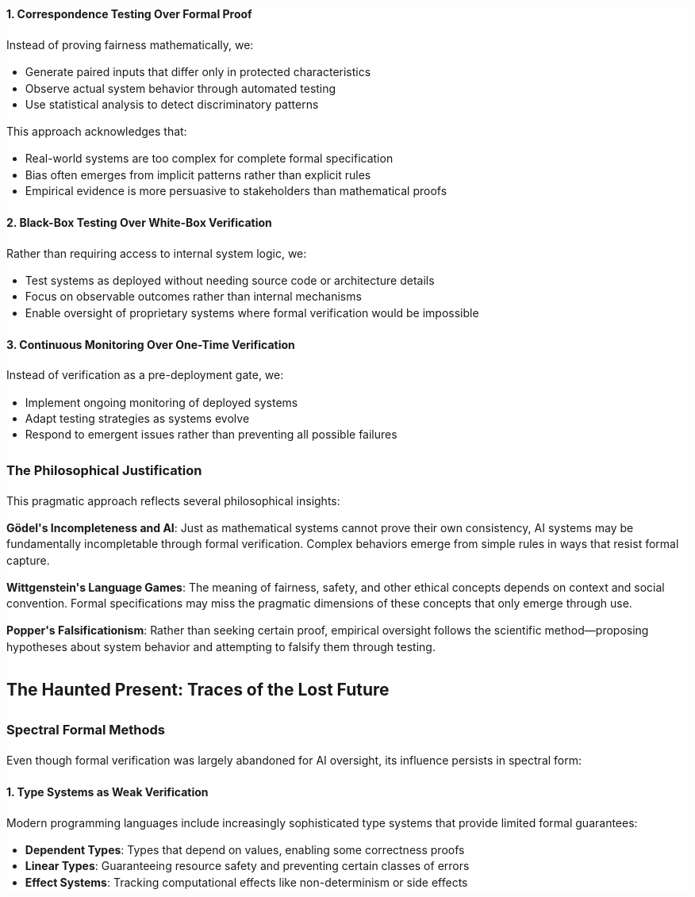#### 1. Correspondence Testing Over Formal Proof
Instead of proving fairness mathematically, we:
- Generate paired inputs that differ only in protected characteristics
- Observe actual system behavior through automated testing
- Use statistical analysis to detect discriminatory patterns

This approach acknowledges that:
- Real-world systems are too complex for complete formal specification
- Bias often emerges from implicit patterns rather than explicit rules
- Empirical evidence is more persuasive to stakeholders than mathematical proofs

#### 2. Black-Box Testing Over White-Box Verification
Rather than requiring access to internal system logic, we:
- Test systems as deployed without needing source code or architecture details
- Focus on observable outcomes rather than internal mechanisms
- Enable oversight of proprietary systems where formal verification would be impossible

#### 3. Continuous Monitoring Over One-Time Verification
Instead of verification as a pre-deployment gate, we:
- Implement ongoing monitoring of deployed systems
- Adapt testing strategies as systems evolve
- Respond to emergent issues rather than preventing all possible failures

### The Philosophical Justification

This pragmatic approach reflects several philosophical insights:

**Gödel's Incompleteness and AI**: Just as mathematical systems cannot prove their own consistency, AI systems may be fundamentally incompletable through formal verification. Complex behaviors emerge from simple rules in ways that resist formal capture.

**Wittgenstein's Language Games**: The meaning of fairness, safety, and other ethical concepts depends on context and social convention. Formal specifications may miss the pragmatic dimensions of these concepts that only emerge through use.

**Popper's Falsificationism**: Rather than seeking certain proof, empirical oversight follows the scientific method—proposing hypotheses about system behavior and attempting to falsify them through testing.

## The Haunted Present: Traces of the Lost Future

### Spectral Formal Methods

Even though formal verification was largely abandoned for AI oversight, its influence persists in spectral form:

#### 1. Type Systems as Weak Verification
Modern programming languages include increasingly sophisticated type systems that provide limited formal guarantees:
- **Dependent Types**: Types that depend on values, enabling some correctness proofs
- **Linear Types**: Guaranteeing resource safety and preventing certain classes of errors
- **Effect Systems**: Tracking computational effects like non-determinism or side effects
